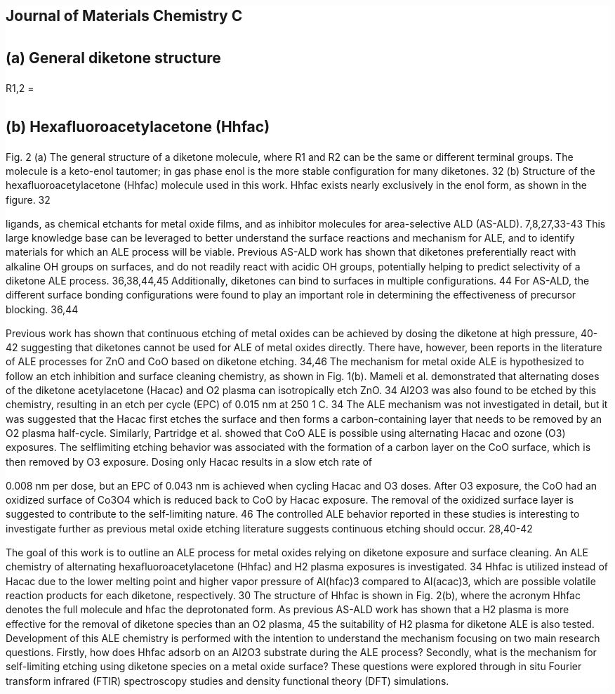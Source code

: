 
## Journal of Materials Chemistry C

## (a) General diketone structure

R1,2 =



## (b) Hexafluoroacetylacetone (Hhfac)

Fig. 2 (a) The general structure of a diketone molecule, where R1 and R2 can be the same or different terminal groups. The molecule is a keto-enol tautomer; in gas phase enol is the more stable configuration for many diketones. 32 (b) Structure of the hexafluoroacetylacetone (Hhfac) molecule used in this work. Hhfac exists nearly exclusively in the enol form, as shown in the figure. 32



ligands, as chemical etchants for metal oxide films, and as inhibitor molecules for area-selective ALD (AS-ALD). 7,8,27,33-43 This large knowledge base can be leveraged to better understand the surface reactions and mechanism for ALE, and to identify materials for which an ALE process will be viable. Previous AS-ALD work has shown that diketones preferentially react with alkaline OH groups on surfaces, and do not readily react with acidic OH groups, potentially helping to predict selectivity of a diketone ALE process. 36,38,44,45 Additionally, diketones can bind to surfaces in multiple configurations. 44 For AS-ALD, the different surface bonding configurations were found to play an important role in determining the effectiveness of precursor blocking. 36,44

Previous work has shown that continuous etching of metal oxides can be achieved by dosing the diketone at high pressure, 40-42 suggesting that diketones cannot be used for ALE of metal oxides directly. There have, however, been reports in the literature of ALE processes for ZnO and CoO based on diketone etching. 34,46 The mechanism for metal oxide ALE is hypothesized to follow an etch inhibition and surface cleaning chemistry, as shown in Fig. 1(b). Mameli et al. demonstrated that alternating doses of the diketone acetylacetone (Hacac) and O2 plasma can isotropically etch ZnO. 34 Al2O3 was also found to be etched by this chemistry, resulting in an etch per cycle (EPC) of 0.015 nm at 250 1 C. 34 The ALE mechanism was not investigated in detail, but it was suggested that the Hacac first etches the surface and then forms a carbon-containing layer that needs to be removed by an O2 plasma half-cycle. Similarly, Partridge et al. showed that CoO ALE is possible using alternating Hacac and ozone (O3) exposures. The selflimiting etching behavior was associated with the formation of a carbon layer on the CoO surface, which is then removed by O3 exposure. Dosing only Hacac results in a slow etch rate of

0.008 nm per dose, but an EPC of 0.043 nm is achieved when cycling Hacac and O3 doses. After O3 exposure, the CoO had an oxidized surface of Co3O4 which is reduced back to CoO by Hacac exposure. The removal of the oxidized surface layer is suggested to contribute to the self-limiting nature. 46 The controlled ALE behavior reported in these studies is interesting to investigate further as previous metal oxide etching literature suggests continuous etching should occur. 28,40-42

The goal of this work is to outline an ALE process for metal oxides relying on diketone exposure and surface cleaning. An ALE chemistry of alternating hexafluoroacetylacetone (Hhfac) and H2 plasma exposures is investigated. 34 Hhfac is utilized instead of Hacac due to the lower melting point and higher vapor pressure of Al(hfac)3 compared to Al(acac)3, which are possible volatile reaction products for each diketone, respectively. 30 The structure of Hhfac is shown in Fig. 2(b), where the acronym Hhfac denotes the full molecule and hfac the deprotonated form. As previous AS-ALD work has shown that a H2 plasma is more effective for the removal of diketone species than an O2 plasma, 45 the suitability of H2 plasma for diketone ALE is also tested. Development of this ALE chemistry is performed with the intention to understand the mechanism focusing on two main research questions. Firstly, how does Hhfac adsorb on an Al2O3 substrate during the ALE process? Secondly, what is the mechanism for self-limiting etching using diketone species on a metal oxide surface? These questions were explored through in situ Fourier transform infrared (FTIR) spectroscopy studies and density functional theory (DFT) simulations.

